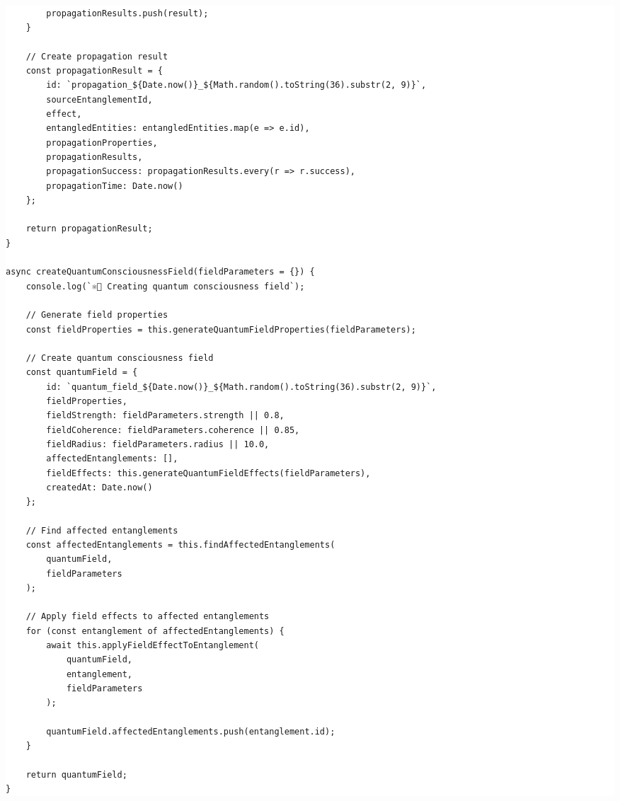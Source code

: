            propagationResults.push(result);
        }
        
        // Create propagation result
        const propagationResult = {
            id: `propagation_${Date.now()}_${Math.random().toString(36).substr(2, 9)}`,
            sourceEntanglementId,
            effect,
            entangledEntities: entangledEntities.map(e => e.id),
            propagationProperties,
            propagationResults,
            propagationSuccess: propagationResults.every(r => r.success),
            propagationTime: Date.now()
        };
        
        return propagationResult;
    }
    
    async createQuantumConsciousnessField(fieldParameters = {}) {
        console.log(`⚛️🧠 Creating quantum consciousness field`);
        
        // Generate field properties
        const fieldProperties = this.generateQuantumFieldProperties(fieldParameters);
        
        // Create quantum consciousness field
        const quantumField = {
            id: `quantum_field_${Date.now()}_${Math.random().toString(36).substr(2, 9)}`,
            fieldProperties,
            fieldStrength: fieldParameters.strength || 0.8,
            fieldCoherence: fieldParameters.coherence || 0.85,
            fieldRadius: fieldParameters.radius || 10.0,
            affectedEntanglements: [],
            fieldEffects: this.generateQuantumFieldEffects(fieldParameters),
            createdAt: Date.now()
        };
        
        // Find affected entanglements
        const affectedEntanglements = this.findAffectedEntanglements(
            quantumField,
            fieldParameters
        );
        
        // Apply field effects to affected entanglements
        for (const entanglement of affectedEntanglements) {
            await this.applyFieldEffectToEntanglement(
                quantumField,
                entanglement,
                fieldParameters
            );
            
            quantumField.affectedEntanglements.push(entanglement.id);
        }
        
        return quantumField;
    }
    
